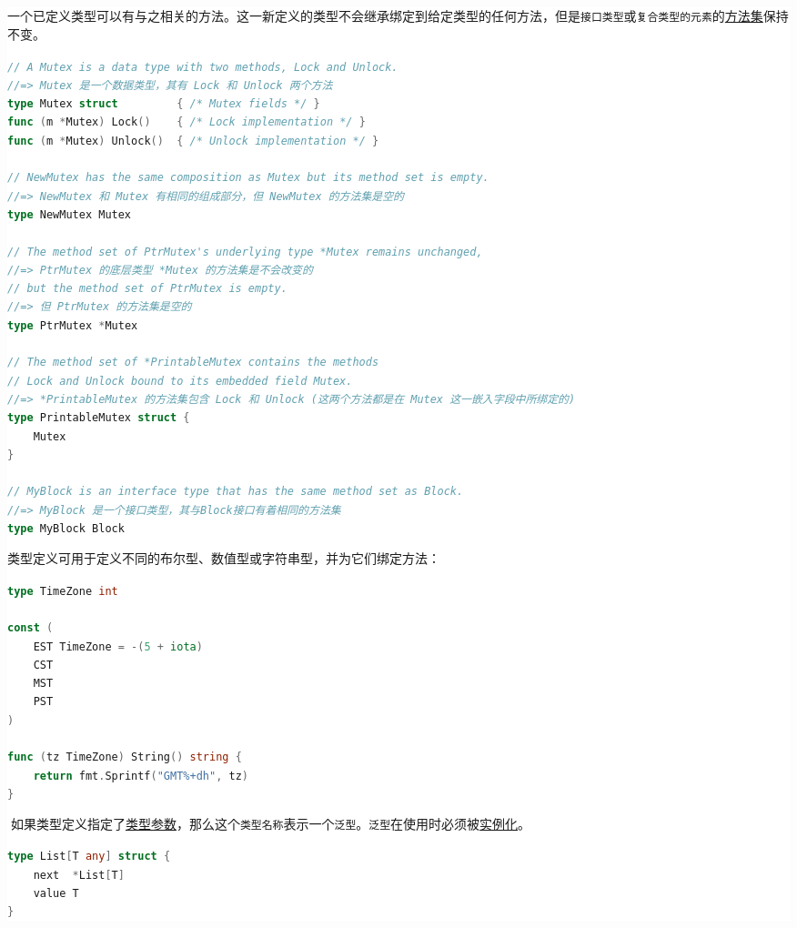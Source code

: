 ​	一个已定义类型可以有与之相关的方法。这一新定义的类型不会继承绑定到给定类型的任何方法，但是`接口类型`或`复合类型的元素`的[方法集](../PropertiesOfTypesAndValues#method-sets-方法集)保持不变。

```go 
// A Mutex is a data type with two methods, Lock and Unlock. 
//=> Mutex 是一个数据类型，其有 Lock 和 Unlock 两个方法
type Mutex struct         { /* Mutex fields */ }
func (m *Mutex) Lock()    { /* Lock implementation */ }
func (m *Mutex) Unlock()  { /* Unlock implementation */ }

// NewMutex has the same composition as Mutex but its method set is empty. 
//=> NewMutex 和 Mutex 有相同的组成部分，但 NewMutex 的方法集是空的
type NewMutex Mutex

// The method set of PtrMutex's underlying type *Mutex remains unchanged, 
//=> PtrMutex 的底层类型 *Mutex 的方法集是不会改变的
// but the method set of PtrMutex is empty. 
//=> 但 PtrMutex 的方法集是空的
type PtrMutex *Mutex

// The method set of *PrintableMutex contains the methods
// Lock and Unlock bound to its embedded field Mutex. 
//=> *PrintableMutex 的方法集包含 Lock 和 Unlock (这两个方法都是在 Mutex 这一嵌入字段中所绑定的)
type PrintableMutex struct {
	Mutex
}

// MyBlock is an interface type that has the same method set as Block. 
//=> MyBlock 是一个接口类型，其与Block接口有着相同的方法集
type MyBlock Block
```

类型定义可用于定义不同的布尔型、数值型或字符串型，并为它们绑定方法：

```go 
type TimeZone int

const (
	EST TimeZone = -(5 + iota)
	CST
	MST
	PST
)

func (tz TimeZone) String() string {
	return fmt.Sprintf("GMT%+dh", tz)
}
```

​	如果类型定义指定了[类型参数](#type-parameter-declarations-类型参数声明)，那么这个`类型名称`表示一个`泛型`。`泛型`在使用时必须被[实例化](../Expressions#instantiations-实例化)。

```go  hl_lines="1 1"
type List[T any] struct {
	next  *List[T]
	value T
}
```
